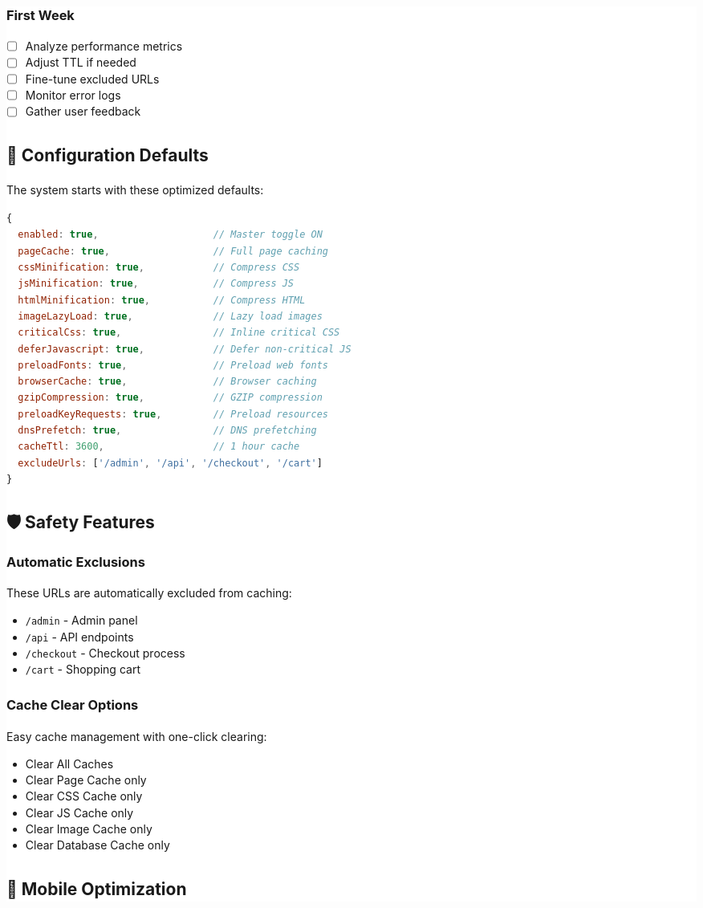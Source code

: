 ### First Week
- [ ] Analyze performance metrics
- [ ] Adjust TTL if needed
- [ ] Fine-tune excluded URLs
- [ ] Monitor error logs
- [ ] Gather user feedback

## 🔧 Configuration Defaults

The system starts with these optimized defaults:

```javascript
{
  enabled: true,                    // Master toggle ON
  pageCache: true,                  // Full page caching
  cssMinification: true,            // Compress CSS
  jsMinification: true,             // Compress JS
  htmlMinification: true,           // Compress HTML
  imageLazyLoad: true,              // Lazy load images
  criticalCss: true,                // Inline critical CSS
  deferJavascript: true,            // Defer non-critical JS
  preloadFonts: true,               // Preload web fonts
  browserCache: true,               // Browser caching
  gzipCompression: true,            // GZIP compression
  preloadKeyRequests: true,         // Preload resources
  dnsPrefetch: true,                // DNS prefetching
  cacheTtl: 3600,                   // 1 hour cache
  excludeUrls: ['/admin', '/api', '/checkout', '/cart']
}
```

## 🛡️ Safety Features

### Automatic Exclusions
These URLs are automatically excluded from caching:
- `/admin` - Admin panel
- `/api` - API endpoints
- `/checkout` - Checkout process
- `/cart` - Shopping cart

### Cache Clear Options
Easy cache management with one-click clearing:
- Clear All Caches
- Clear Page Cache only
- Clear CSS Cache only
- Clear JS Cache only
- Clear Image Cache only
- Clear Database Cache only

## 📱 Mobile Optimization
